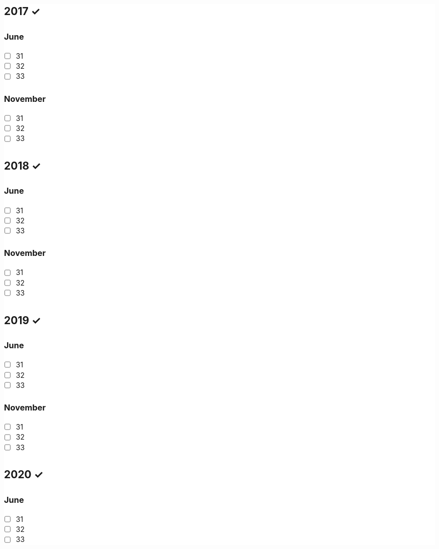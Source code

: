 ## 2017 $\checkmark$

### June

- [ ] 31
- [ ] 32
- [ ] 33

### November

- [ ] 31
- [ ] 32
- [ ] 33

## 2018 $\checkmark$

### June

- [ ] 31
- [ ] 32
- [ ] 33

### November

- [ ] 31
- [ ] 32
- [ ] 33

## 2019 $\checkmark$

### June

- [ ] 31
- [ ] 32
- [ ] 33

### November

- [ ] 31
- [ ] 32
- [ ] 33

## 2020 $\checkmark$

### June

- [ ] 31
- [ ] 32
- [ ] 33
